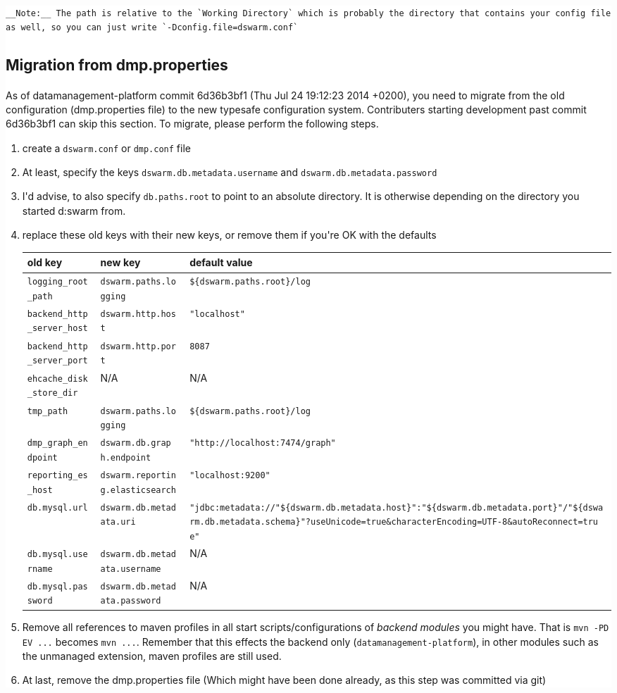     __Note:__ The path is relative to the `Working Directory` which is probably the directory that contains your config file as well, so you can just write `-Dconfig.file=dswarm.conf`


## Migration from dmp.properties

As of datamanagement-platform commit 6d36b3bf1 (Thu Jul 24 19:12:23 2014 +0200), you need to migrate from the old configuration (dmp.properties file) to the new typesafe configuration system. Contributers starting development past commit 6d36b3bf1 can skip this section. To migrate, please perform the following steps.

1. create a `dswarm.conf` or `dmp.conf` file

2. At least, specify the keys `dswarm.db.metadata.username` and `dswarm.db.metadata.password`

3. I'd advise, to also specify `db.paths.root` to point to an absolute directory. It is otherwise depending on the directory you started d:swarm from.

4. replace these old keys with their new keys, or remove them if you're OK with the defaults

    old key | new key | default value
    --------|---------|--------------
    `logging_root_path` | `dswarm.paths.logging` | `${dswarm.paths.root}/log`
    `backend_http_server_host` | `dswarm.http.host` | `"localhost"`
    `backend_http_server_port` | `dswarm.http.port` | `8087`
    `ehcache_disk_store_dir` | N/A | N/A
    `tmp_path` | `dswarm.paths.logging` | `${dswarm.paths.root}/log`
    `dmp_graph_endpoint` | `dswarm.db.graph.endpoint` | `"http://localhost:7474/graph"`
    `reporting_es_host` | `dswarm.reporting.elasticsearch` | `"localhost:9200"`
    `db.mysql.url` | `dswarm.db.metadata.uri` | `"jdbc:metadata://"${dswarm.db.metadata.host}":"${dswarm.db.metadata.port}"/"${dswarm.db.metadata.schema}"?useUnicode=true&characterEncoding=UTF-8&autoReconnect=true"`
    `db.mysql.username` | `dswarm.db.metadata.username` | N/A
    `db.mysql.password` | `dswarm.db.metadata.password` | N/A

5. Remove all references to maven profiles in all start scripts/configurations of *backend modules* you might have. That is `mvn -PDEV ...` becomes `mvn ...`. Remember that this effects the backend only (`datamanagement-platform`), in other modules such as the unmanaged extension, maven profiles are still used.

6. At last, remove the dmp.properties file (Which might have been done already, as this step was committed via git)
